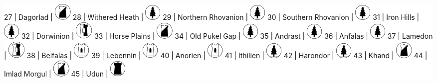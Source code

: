 27 |   Dagorlad  | ![](/assets/images/shadow-land.svg)
28 | Withered Heath  | ![](/assets/images/wilderness.svg)
29 | Northern Rhovanion  | ![](/assets/images/wilderness.svg)
30 | Southern Rhovanion  | ![](/assets/images/wilderness.svg)
31 |  Iron Hills  | ![](/assets/images/wilderness.svg)
32 |   Dorwinion  | ![](/assets/images/border-land.svg)
33 |  Horse Plains  | ![](/assets/images/shadow-land.svg)
34 |  Old Pukel Gap  | ![](/assets/images/wilderness.svg)
35 |   Andrast  | ![](/assets/images/wilderness.svg)
36  |  Anfalas  | ![](/assets/images/wilderness.svg)
37 |   Lamedon  | ![](/assets/images/border-land.svg)
38  |  Belfalas  | ![](/assets/images/free-domain.svg)
39 |   Lebennin  | ![](/assets/images/free-domain.svg)
40 |   Anorien  | ![](/assets/images/free-domain.svg)
41 |   Ithilien  | ![](/assets/images/wilderness.svg)
42 |   Harondor  | ![](/assets/images/wilderness.svg)
43  |   Khand  | ![](/assets/images/shadow-land.svg)
44 |  Imlad Morgul  | ![](/assets/images/shadow-land.svg)
45  |   Udun  | ![](/assets/images/dark-domain.svg)